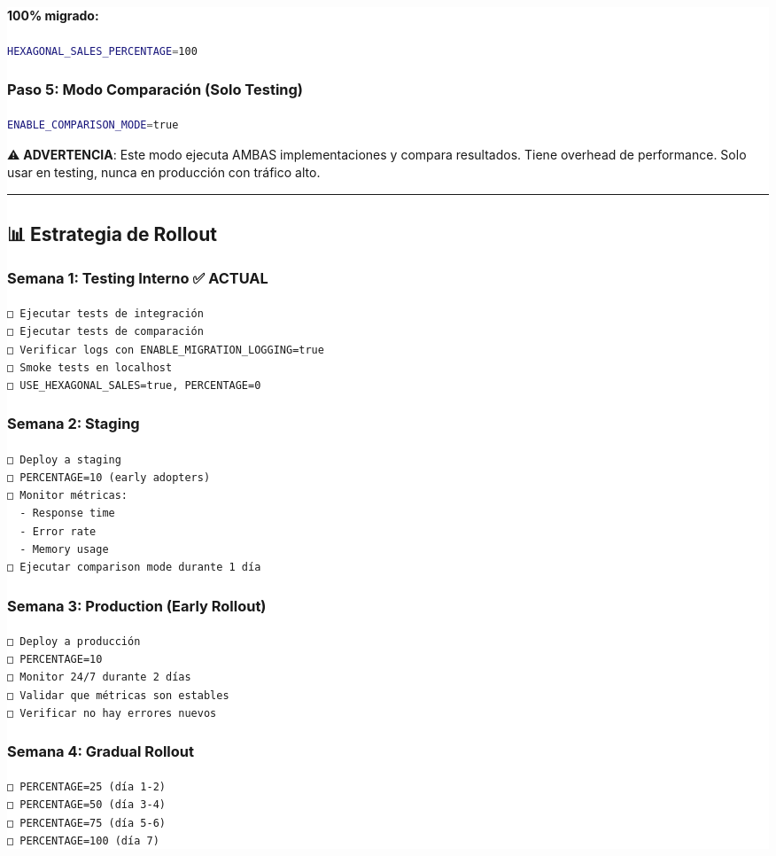 #### 100% migrado:
```bash
HEXAGONAL_SALES_PERCENTAGE=100
```

### Paso 5: Modo Comparación (Solo Testing)

```bash
ENABLE_COMPARISON_MODE=true
```

⚠️ **ADVERTENCIA**: Este modo ejecuta AMBAS implementaciones y compara resultados. Tiene overhead de performance. Solo usar en testing, nunca en producción con tráfico alto.

---

## 📊 Estrategia de Rollout

### Semana 1: Testing Interno ✅ ACTUAL
```
□ Ejecutar tests de integración
□ Ejecutar tests de comparación
□ Verificar logs con ENABLE_MIGRATION_LOGGING=true
□ Smoke tests en localhost
□ USE_HEXAGONAL_SALES=true, PERCENTAGE=0
```

### Semana 2: Staging
```
□ Deploy a staging
□ PERCENTAGE=10 (early adopters)
□ Monitor métricas:
  - Response time
  - Error rate
  - Memory usage
□ Ejecutar comparison mode durante 1 día
```

### Semana 3: Production (Early Rollout)
```
□ Deploy a producción
□ PERCENTAGE=10
□ Monitor 24/7 durante 2 días
□ Validar que métricas son estables
□ Verificar no hay errores nuevos
```

### Semana 4: Gradual Rollout
```
□ PERCENTAGE=25 (día 1-2)
□ PERCENTAGE=50 (día 3-4)
□ PERCENTAGE=75 (día 5-6)
□ PERCENTAGE=100 (día 7)
```

